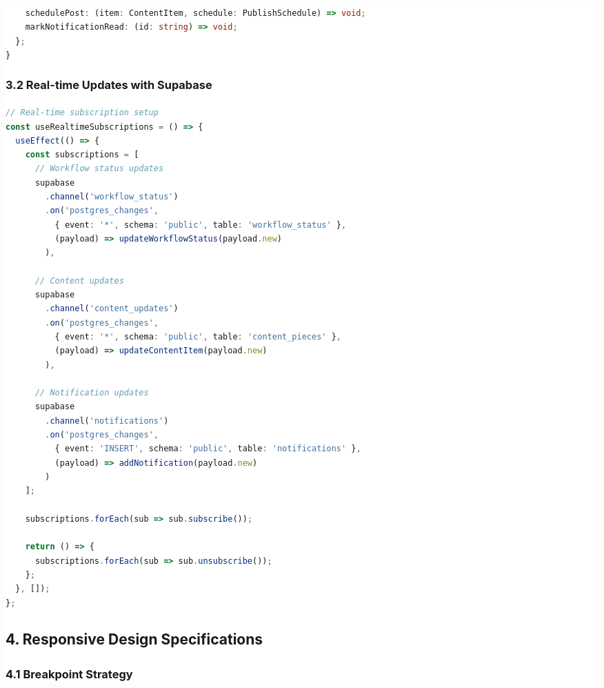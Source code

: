 ```typescript
    schedulePost: (item: ContentItem, schedule: PublishSchedule) => void;
    markNotificationRead: (id: string) => void;
  };
}
```

### 3.2 Real-time Updates with Supabase

```typescript
// Real-time subscription setup
const useRealtimeSubscriptions = () => {
  useEffect(() => {
    const subscriptions = [
      // Workflow status updates
      supabase
        .channel('workflow_status')
        .on('postgres_changes', 
          { event: '*', schema: 'public', table: 'workflow_status' },
          (payload) => updateWorkflowStatus(payload.new)
        ),
      
      // Content updates
      supabase
        .channel('content_updates')
        .on('postgres_changes',
          { event: '*', schema: 'public', table: 'content_pieces' },
          (payload) => updateContentItem(payload.new)
        ),
      
      // Notification updates
      supabase
        .channel('notifications')
        .on('postgres_changes',
          { event: 'INSERT', schema: 'public', table: 'notifications' },
          (payload) => addNotification(payload.new)
        )
    ];
    
    subscriptions.forEach(sub => sub.subscribe());
    
    return () => {
      subscriptions.forEach(sub => sub.unsubscribe());
    };
  }, []);
};
```

## 4. Responsive Design Specifications

### 4.1 Breakpoint Strategy
